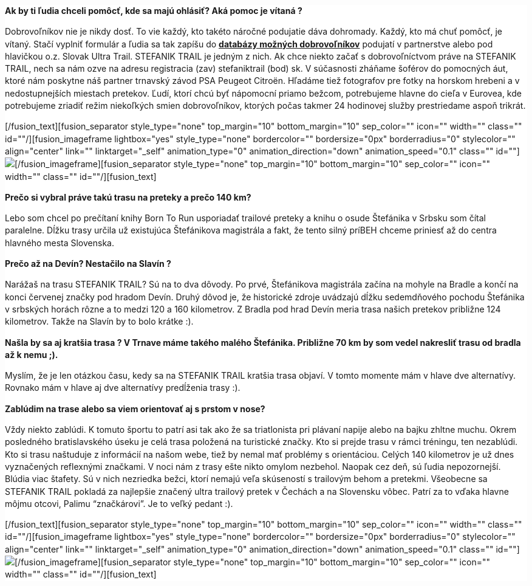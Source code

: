 **Ak by ti ľudia chceli pomôcť, kde sa majú ohlásiť? Aká pomoc je vítaná ?**

Dobrovoľníkov nie je nikdy dosť. To vie každý, kto takéto náročné podujatie dáva dohromady. Každý, kto má chuť pomôcť, je vítaný. Stačí vyplniť formulár a ľudia sa tak zapíšu do **[databázy možných dobrovoľníkov](http://goo.gl/bXVTdu)** podujatí v partnerstve alebo pod hlavičkou o.z. Slovak Ultra Trail. STEFANIK TRAIL je jedným z nich. Ak chce niekto začať s dobrovoľníctvom práve na STEFANIK TRAIL, nech sa nám ozve na adresu registracia (zav) stefaniktrail (bod) sk. V súčasnosti zháňame šoférov do pomocných áut, ktoré nám poskytne náš partner trnavský závod PSA Peugeot Citroën. Hľadáme tiež fotografov pre fotky na horskom hrebeni a v nedostupnejších miestach pretekov. Ľudí, ktorí chcú byť nápomocní priamo bežcom, potrebujeme hlavne do cieľa v Eurovea, kde potrebujeme zriadiť režim niekoľkých smien dobrovoľníkov, ktorých počas takmer 24 hodinovej služby prestriedame aspoň trikrát.

\[/fusion\_text\]\[fusion\_separator style\_type="none" top\_margin="10" bottom\_margin="10" sep\_color="" icon="" width="" class="" id=""/\]\[fusion\_imageframe lightbox="yes" style\_type="none" bordercolor="" bordersize="0px" borderradius="0" stylecolor="" align="center" link="" linktarget="\_self" animation\_type="0" animation\_direction="down" animation\_speed="0.1" class="" id=""\] ![](images/dobr-300x200.jpg)\[/fusion\_imageframe\]\[fusion\_separator style\_type="none" top\_margin="10" bottom\_margin="10" sep\_color="" icon="" width="" class="" id=""/\]\[fusion\_text\]

**Prečo si vybral práve takú trasu na preteky a prečo 140 km?**

Lebo som chcel po prečítaní knihy Born To Run usporiadať trailové preteky a knihu o osude Štefánika v Srbsku som čítal paralelne. Dĺžku trasy určila už existujúca Štefánikova magistrála a fakt, že tento silný príBEH chceme priniesť až do centra hlavného mesta Slovenska.

**Prečo až na Devín? Nestačilo na Slavín ?**

Narážaš na trasu STEFANIK TRAIL? Sú na to dva dôvody. Po prvé, Štefánikova magistrála začína na mohyle na Bradle a končí na konci červenej značky pod hradom Devín. Druhý dôvod je, že historické zdroje uvádzajú dĺžku sedemdňového pochodu Štefánika v srbských horách rôzne a to medzi 120 a 160 kilometrov. Z Bradla pod hrad Devín meria trasa našich pretekov približne 124 kilometrov. Takže na Slavín by to bolo krátke :).

**Našla by sa aj kratšia trasa ? V Trnave máme takého malého Štefánika. Približne 70 km by som vedel nakresliť trasu od bradla až k nemu ;).**

Myslím, že je len otázkou času, kedy sa na STEFANIK TRAIL kratšia trasa objaví. V tomto momente mám v hlave dve alternatívy. Rovnako mám v hlave aj dve alternatívy predĺženia trasy :).

**Zablúdim na trase alebo sa viem orientovať aj s prstom v nose?**

Vždy niekto zablúdi. K tomuto športu to patrí asi tak ako že sa triatlonista pri plávaní napije alebo na bajku zhltne muchu. Okrem posledného bratislavského úseku je celá trasa položená na turistické značky. Kto si prejde trasu v rámci tréningu, ten nezablúdi. Kto si trasu naštuduje z informácií na našom webe, tiež by nemal mať problémy s orientáciou. Celých 140 kilometrov je už dnes vyznačených reflexnými značkami. V noci nám z trasy ešte nikto omylom nezbehol. Naopak cez deň, sú ľudia nepozornejší. Blúdia viac štafety. Sú v nich nezriedka bežci, ktorí nemajú veľa skúseností s trailovým behom a pretekmi. Všeobecne sa STEFANIK TRAIL pokladá za najlepšie značený ultra trailový pretek v Čechách a na Slovensku vôbec. Patrí za to vďaka hlavne môjmu otcovi, Palimu “značkárovi”. Je to veľký pedant :).

\[/fusion\_text\]\[fusion\_separator style\_type="none" top\_margin="10" bottom\_margin="10" sep\_color="" icon="" width="" class="" id=""/\]\[fusion\_imageframe lightbox="yes" style\_type="none" bordercolor="" bordersize="0px" borderradius="0" stylecolor="" align="center" link="" linktarget="\_self" animation\_type="0" animation\_direction="down" animation\_speed="0.1" class="" id=""\] ![](images/znace-300x200.jpg)\[/fusion\_imageframe\]\[fusion\_separator style\_type="none" top\_margin="10" bottom\_margin="10" sep\_color="" icon="" width="" class="" id=""/\]\[fusion\_text\]
